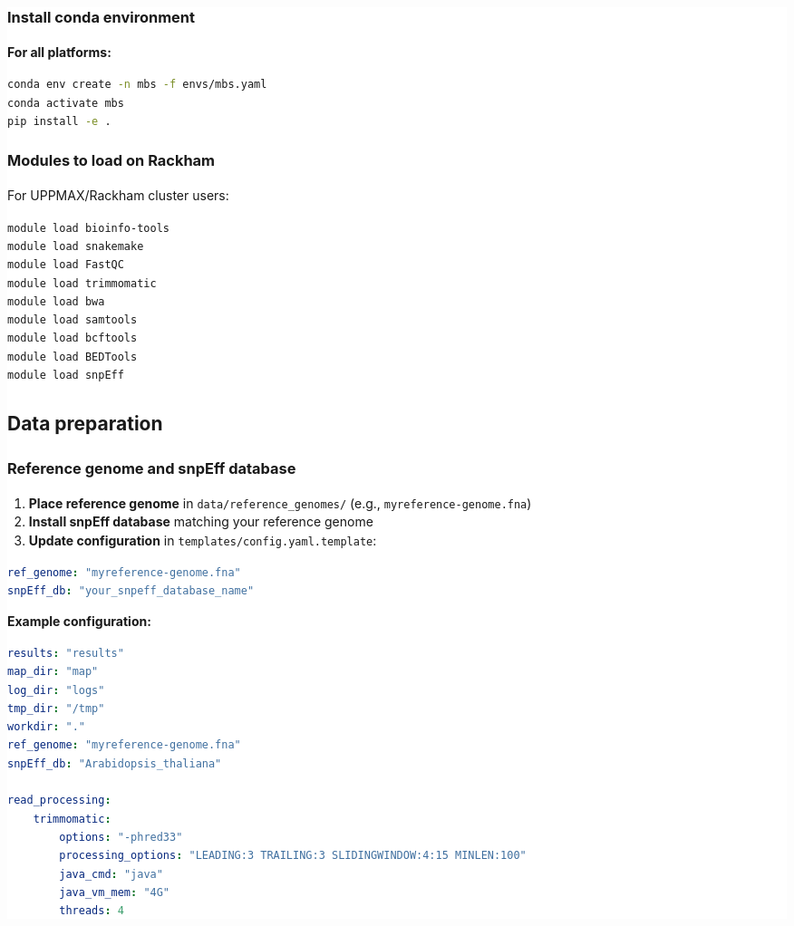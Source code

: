 ### Install conda environment

**For all platforms:**

```bash
conda env create -n mbs -f envs/mbs.yaml
conda activate mbs
pip install -e .
```

### Modules to load on Rackham

For UPPMAX/Rackham cluster users:

```bash
module load bioinfo-tools
module load snakemake
module load FastQC
module load trimmomatic
module load bwa
module load samtools
module load bcftools
module load BEDTools
module load snpEff
```

## Data preparation

### Reference genome and snpEff database

1. **Place reference genome** in `data/reference_genomes/` (e.g., `myreference-genome.fna`)
2. **Install snpEff database** matching your reference genome
3. **Update configuration** in `templates/config.yaml.template`:

```yaml
ref_genome: "myreference-genome.fna"
snpEff_db: "your_snpeff_database_name"
```

**Example configuration:**
```yaml
results: "results"
map_dir: "map"
log_dir: "logs"
tmp_dir: "/tmp"
workdir: "."
ref_genome: "myreference-genome.fna"
snpEff_db: "Arabidopsis_thaliana"

read_processing:
    trimmomatic:
        options: "-phred33"
        processing_options: "LEADING:3 TRAILING:3 SLIDINGWINDOW:4:15 MINLEN:100"
        java_cmd: "java"
        java_vm_mem: "4G"
        threads: 4
```
